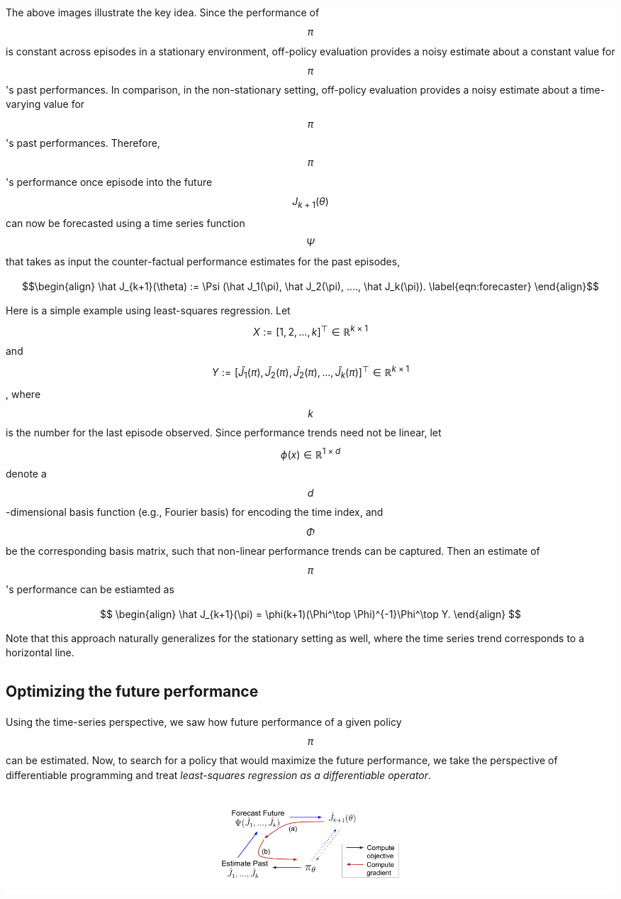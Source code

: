  </p>
 
 
The above images illustrate the key idea. Since the performance of $$\pi$$ is constant across episodes in a stationary environment, off-policy evaluation provides a noisy estimate about a constant value for $$\pi$$'s past performances. In comparison, in the non-stationary setting, off-policy evaluation provides a noisy estimate about a time-varying value for $$\pi$$'s past performances. Therefore, $$\pi$$'s performance once episode into the future $$J_{k+1}(\theta)$$ can now be forecasted using a time series function $$\Psi$$ that takes as input the counter-factual performance estimates for the past episodes,

$$\begin{align}
    \hat J_{k+1}(\theta) :=  \Psi (\hat J_1(\pi), \hat J_2(\pi), ...., \hat J_k(\pi)). \label{eqn:forecaster}
\end{align}$$

Here is a simple example using least-squares regression. Let $$X := [1, 2, ..., k]^\top \in \mathbb{R}^{k \times 1}$$ and $$ Y := [\hat J_1(\pi), \hat J_2(\pi), \hat J_2(\pi), ..., \hat J_k(\pi)]^\top  \in \mathbb{R}^{k \times 1}$$, where $$k$$ is the number for the last episode observed. Since performance trends need not be linear, let $$\phi(x) \in \mathbb{R}^{1 \times d}$$ denote a $$d$$-dimensional basis function (e.g., Fourier basis) for encoding the time index, and $$\Phi$$ be the corresponding basis matrix, such that non-linear performance trends can be captured. Then an estimate of $$\pi$$'s performance can be estiamted as

$$
\begin{align}
   \hat J_{k+1}(\pi) =  \phi(k+1)(\Phi^\top  \Phi)^{-1}\Phi^\top Y.
\end{align}
$$


Note that this approach naturally generalizes for the stationary setting as well, where the time series trend corresponds to a horizontal line.


## Optimizing the future performance

Using the time-series perspective, we saw how future performance of a given policy $$\pi$$ can be estimated. Now, to search for a policy that would maximize the future performance, we take the perspective of differentiable programming and treat *least-squares regression as a differentiable operator*. 

 
 <p align="center">
     <img src="/images/blog/optfuture/idea.png" alt="idea" style="vertical-align:middle; width: 30%; margin:20px 20px; border-radius:0%" />
     </p>
 